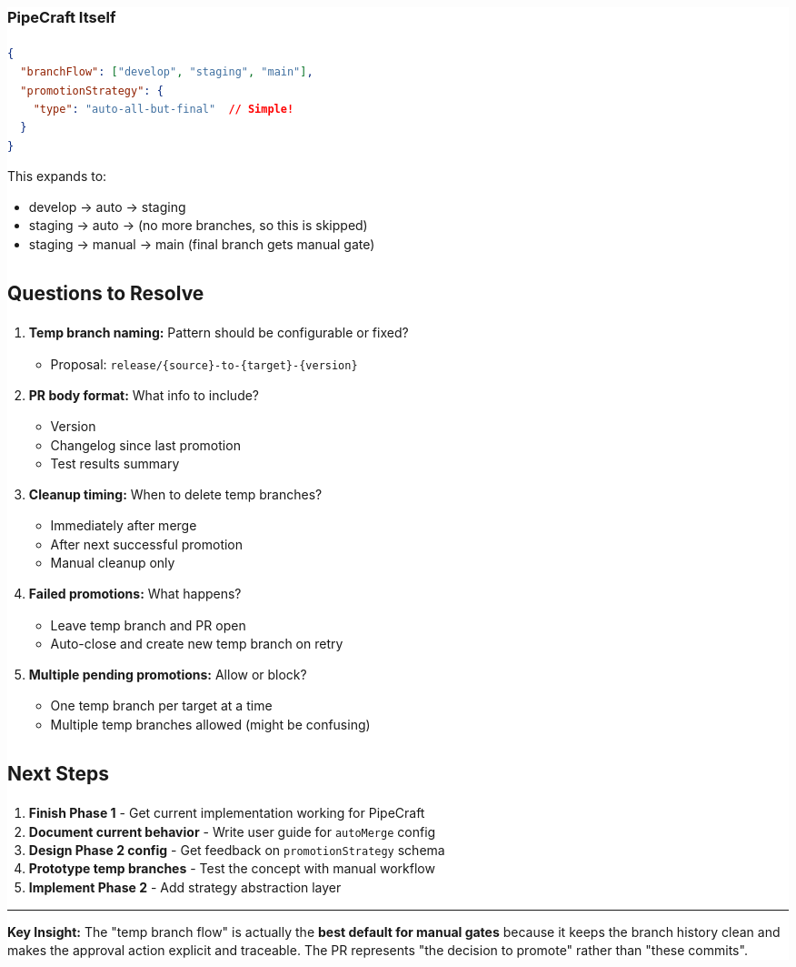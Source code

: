 ```json
```

### PipeCraft Itself
```json
{
  "branchFlow": ["develop", "staging", "main"],
  "promotionStrategy": {
    "type": "auto-all-but-final"  // Simple!
  }
}
```

This expands to:
- develop → auto → staging
- staging → auto → (no more branches, so this is skipped)
- staging → manual → main (final branch gets manual gate)

## Questions to Resolve

1. **Temp branch naming:** Pattern should be configurable or fixed?
   - Proposal: `release/{source}-to-{target}-{version}`

2. **PR body format:** What info to include?
   - Version
   - Changelog since last promotion
   - Test results summary

3. **Cleanup timing:** When to delete temp branches?
   - Immediately after merge
   - After next successful promotion
   - Manual cleanup only

4. **Failed promotions:** What happens?
   - Leave temp branch and PR open
   - Auto-close and create new temp branch on retry

5. **Multiple pending promotions:** Allow or block?
   - One temp branch per target at a time
   - Multiple temp branches allowed (might be confusing)

## Next Steps

1. **Finish Phase 1** - Get current implementation working for PipeCraft
2. **Document current behavior** - Write user guide for `autoMerge` config
3. **Design Phase 2 config** - Get feedback on `promotionStrategy` schema
4. **Prototype temp branches** - Test the concept with manual workflow
5. **Implement Phase 2** - Add strategy abstraction layer

---

**Key Insight:** The "temp branch flow" is actually the **best default for manual gates** because it keeps the branch history clean and makes the approval action explicit and traceable. The PR represents "the decision to promote" rather than "these commits".